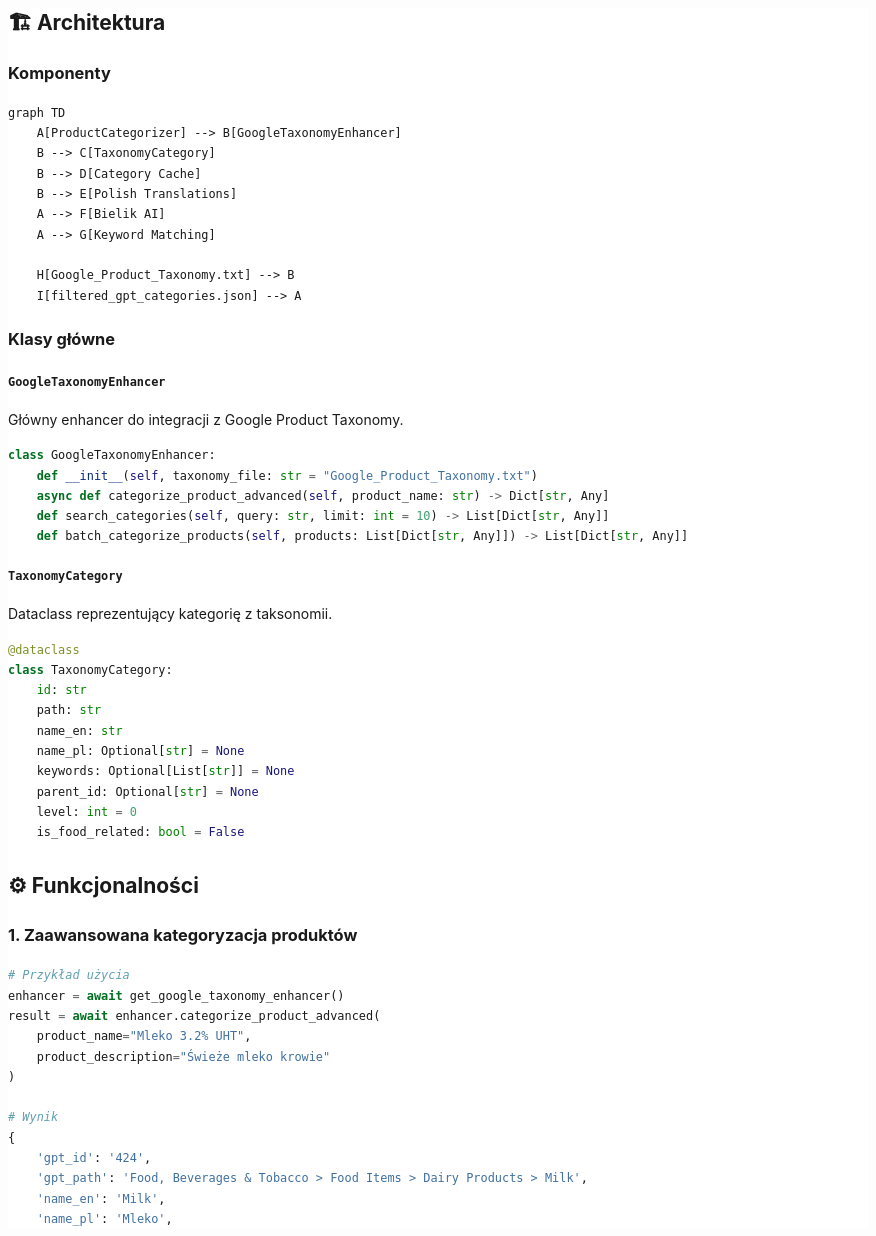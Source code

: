 ## 🏗️ Architektura

### Komponenty

```mermaid
graph TD
    A[ProductCategorizer] --> B[GoogleTaxonomyEnhancer]
    B --> C[TaxonomyCategory]
    B --> D[Category Cache]
    B --> E[Polish Translations]
    A --> F[Bielik AI]
    A --> G[Keyword Matching]
    
    H[Google_Product_Taxonomy.txt] --> B
    I[filtered_gpt_categories.json] --> A
```

### Klasy główne

#### `GoogleTaxonomyEnhancer`
Główny enhancer do integracji z Google Product Taxonomy.

```python
class GoogleTaxonomyEnhancer:
    def __init__(self, taxonomy_file: str = "Google_Product_Taxonomy.txt")
    async def categorize_product_advanced(self, product_name: str) -> Dict[str, Any]
    def search_categories(self, query: str, limit: int = 10) -> List[Dict[str, Any]]
    def batch_categorize_products(self, products: List[Dict[str, Any]]) -> List[Dict[str, Any]]
```

#### `TaxonomyCategory`
Dataclass reprezentujący kategorię z taksonomii.

```python
@dataclass
class TaxonomyCategory:
    id: str
    path: str
    name_en: str
    name_pl: Optional[str] = None
    keywords: Optional[List[str]] = None
    parent_id: Optional[str] = None
    level: int = 0
    is_food_related: bool = False
```

## ⚙️ Funkcjonalności

### 1. Zaawansowana kategoryzacja produktów

```python
# Przykład użycia
enhancer = await get_google_taxonomy_enhancer()
result = await enhancer.categorize_product_advanced(
    product_name="Mleko 3.2% UHT",
    product_description="Świeże mleko krowie"
)

# Wynik
{
    'gpt_id': '424',
    'gpt_path': 'Food, Beverages & Tobacco > Food Items > Dairy Products > Milk',
    'name_en': 'Milk',
    'name_pl': 'Mleko',
```